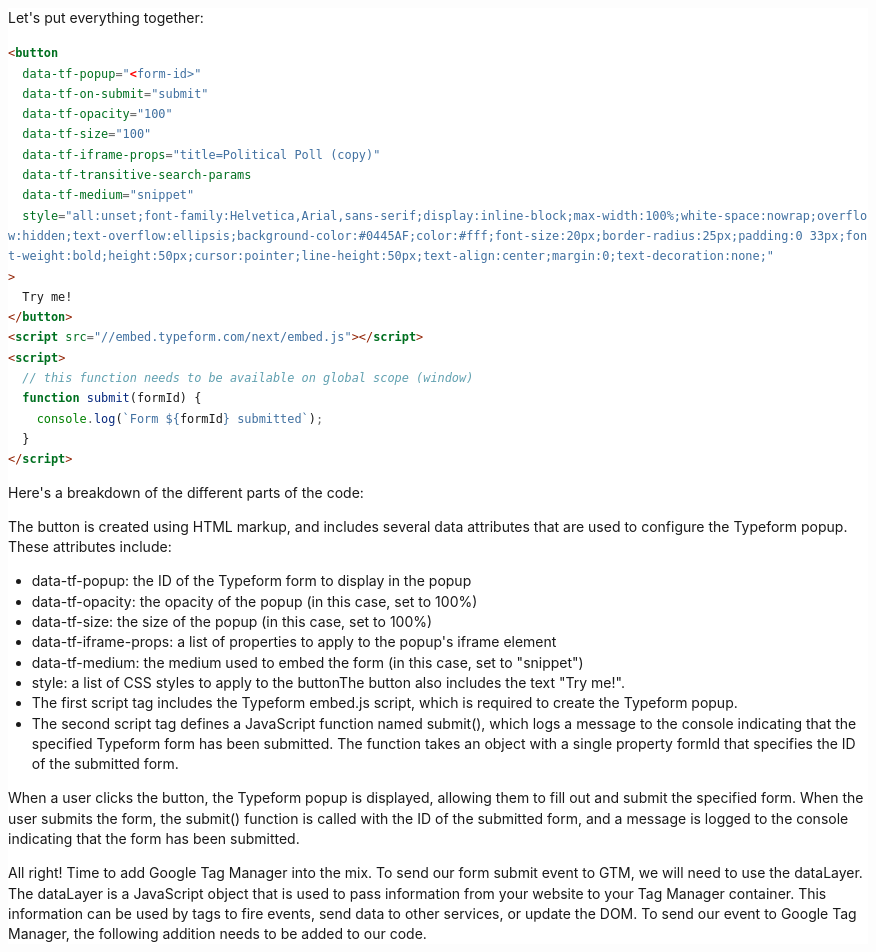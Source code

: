 Let's put everything together:

```html
<button
  data-tf-popup="<form-id>"
  data-tf-on-submit="submit"
  data-tf-opacity="100"
  data-tf-size="100"
  data-tf-iframe-props="title=Political Poll (copy)"
  data-tf-transitive-search-params
  data-tf-medium="snippet"
  style="all:unset;font-family:Helvetica,Arial,sans-serif;display:inline-block;max-width:100%;white-space:nowrap;overflow:hidden;text-overflow:ellipsis;background-color:#0445AF;color:#fff;font-size:20px;border-radius:25px;padding:0 33px;font-weight:bold;height:50px;cursor:pointer;line-height:50px;text-align:center;margin:0;text-decoration:none;"
>
  Try me!
</button>
<script src="//embed.typeform.com/next/embed.js"></script>
<script>
  // this function needs to be available on global scope (window)
  function submit(formId) {
    console.log(`Form ${formId} submitted`);
  }
</script>
```

Here's a breakdown of the different parts of the code:

The button is created using HTML markup, and includes several data attributes that are used to configure the Typeform popup. These attributes include:

- data-tf-popup: the ID of the Typeform form to display in the popup
- data-tf-opacity: the opacity of the popup (in this case, set to 100%)
- data-tf-size: the size of the popup (in this case, set to 100%)
- data-tf-iframe-props: a list of properties to apply to the popup's iframe element
- data-tf-medium: the medium used to embed the form (in this case, set to "snippet")
- style: a list of CSS styles to apply to the buttonThe button also includes the text "Try me!".
- The first script tag includes the Typeform embed.js script, which is required to create the Typeform popup.
- The second script tag defines a JavaScript function named submit(), which logs a message to the console indicating that the specified Typeform form has been submitted. The function takes an object with a single property formId that specifies the ID of the submitted form.

When a user clicks the button, the Typeform popup is displayed, allowing them to fill out and submit the specified form. When the user submits the form, the submit() function is called with the ID of the submitted form, and a message is logged to the console indicating that the form has been submitted.

All right! Time to add Google Tag Manager into the mix. To send our form submit event to GTM, we will need to use the dataLayer. The dataLayer is a JavaScript object that is used to pass information from your website to your Tag Manager container. This information can be used by tags to fire events, send data to other services, or update the DOM. To send our event to Google Tag Manager, the following addition needs to be added to our code.
